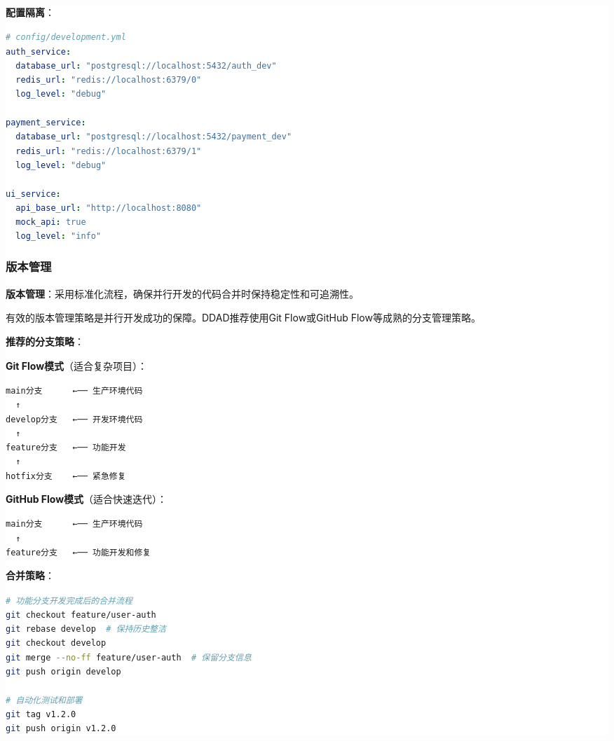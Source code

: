 **配置隔离**：
```yaml
# config/development.yml
auth_service:
  database_url: "postgresql://localhost:5432/auth_dev"
  redis_url: "redis://localhost:6379/0"
  log_level: "debug"

payment_service:
  database_url: "postgresql://localhost:5432/payment_dev"
  redis_url: "redis://localhost:6379/1"
  log_level: "debug"
  
ui_service:
  api_base_url: "http://localhost:8080"
  mock_api: true
  log_level: "info"
```

### 版本管理

**版本管理**：采用标准化流程，确保并行开发的代码合并时保持稳定性和可追溯性。

有效的版本管理策略是并行开发成功的保障。DDAD推荐使用Git Flow或GitHub Flow等成熟的分支管理策略。

**推荐的分支策略**：

**Git Flow模式**（适合复杂项目）：
```
main分支      ←── 生产环境代码
  ↑
develop分支   ←── 开发环境代码
  ↑
feature分支   ←── 功能开发
  ↑
hotfix分支    ←── 紧急修复
```

**GitHub Flow模式**（适合快速迭代）：
```
main分支      ←── 生产环境代码
  ↑
feature分支   ←── 功能开发和修复
```

**合并策略**：
```bash
# 功能分支开发完成后的合并流程
git checkout feature/user-auth
git rebase develop  # 保持历史整洁
git checkout develop
git merge --no-ff feature/user-auth  # 保留分支信息
git push origin develop

# 自动化测试和部署
git tag v1.2.0
git push origin v1.2.0
```
